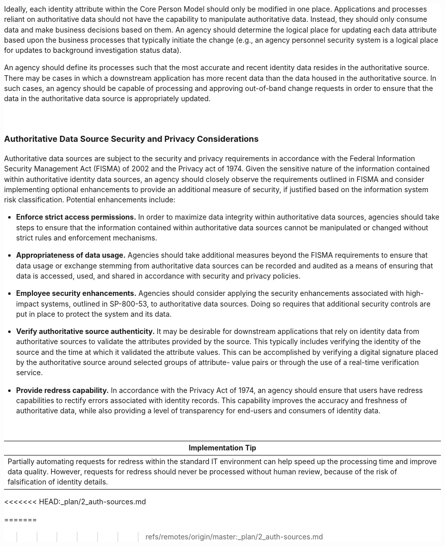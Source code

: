 Ideally, each identity attribute within the Core Person Model should only be modified in one place. Applications and processes reliant on authoritative data should not have the capability to manipulate authoritative data. Instead, they should only consume data and make business decisions based on them. An agency should determine the logical place for updating each data attribute based upon the business processes that typically initiate the change (e.g., an agency personnel security system is a logical place for updates to background investigation status data).

An agency should define its processes such that the most accurate and recent identity data resides in the authoritative source. There may be cases in which a downstream application has more recent data than the data housed in the authoritative source. In such cases, an agency should be capable of processing and approving out-of-band change requests in order to ensure that the data in the authoritative data source is appropriately updated.

<br>

### Authoritative Data Source Security and Privacy Considerations

Authoritative data sources are subject to the security and privacy requirements in accordance with the Federal Information Security Management Act (FISMA) of 2002 and the Privacy act of 1974. Given the sensitive nature of the information contained within authoritative identity data sources, an agency should closely observe the requirements outlined in FISMA and consider implementing optional enhancements to provide an additional measure of security, if justified based on the information system risk classification. Potential enhancements include:

* **Enforce strict access permissions.** In order to maximize data integrity within authoritative data sources, agencies should take steps to ensure that the information contained within authoritative data sources cannot be manipulated or changed without strict rules and enforcement mechanisms.

* **Appropriateness of data usage.** Agencies should take additional measures beyond the FISMA requirements to ensure that data usage or exchange stemming from authoritative data sources can be recorded and audited as a means of ensuring that data is accessed, used, and shared in accordance with security and privacy policies.

* **Employee security enhancements.** Agencies should consider applying the security enhancements associated with high-impact systems, outlined in SP-800-53, to authoritative data sources. Doing so requires that additional security controls are put in place to protect the system and its data.

* **Verify authoritative source authenticity.** It may be desirable for downstream applications that rely on identity data from authoritative sources to validate the attributes provided by the source. This typically includes verifying the identity of the source and the time at which it validated the attribute values. This can be accomplished by verifying a digital signature placed by the authoritative source around selected groups of attribute- value pairs or through the use of a real-time verification service.

* **Provide redress capability.** In accordance with the Privacy Act of 1974, an agency should ensure that users have redress capabilities to rectify errors associated with identity records. This capability improves the accuracy and freshness of authoritative data, while also providing a level of transparency for end-users and consumers of identity data.

<br>

|<center> Implementation Tip </center> |
|--------------------------------------|
| Partially automating requests for redress within the standard IT environment can help speed up the processing time and improve data quality. However, requests for redress should never be processed without human review, because of the risk of falsification of identity details. |
<<<<<<< HEAD:_plan/2_auth-sources.md

=======
>>>>>>> refs/remotes/origin/master:_plan/2_auth-sources.md














